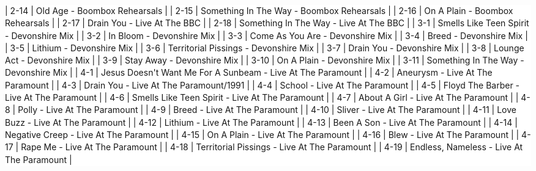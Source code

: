 | 2-14 | Old Age - Boombox Rehearsals |
| 2-15 | Something In The Way - Boombox Rehearsals |
| 2-16 | On A Plain - Boombox Rehearsals |
| 2-17 | Drain You - Live At The BBC |
| 2-18 | Something In The Way - Live At The BBC |
| 3-1 | Smells Like Teen Spirit - Devonshire Mix |
| 3-2 | In Bloom - Devonshire Mix |
| 3-3 | Come As You Are - Devonshire Mix |
| 3-4 | Breed - Devonshire Mix |
| 3-5 | Lithium - Devonshire Mix |
| 3-6 | Territorial Pissings - Devonshire Mix |
| 3-7 | Drain You - Devonshire Mix |
| 3-8 | Lounge Act - Devonshire Mix |
| 3-9 | Stay Away - Devonshire Mix |
| 3-10 | On A Plain - Devonshire Mix |
| 3-11 | Something In The Way - Devonshire Mix |
| 4-1 | Jesus Doesn't Want Me For A Sunbeam - Live At The Paramount |
| 4-2 | Aneurysm - Live At The Paramount |
| 4-3 | Drain You - Live At The Paramount/1991 |
| 4-4 | School - Live At The Paramount |
| 4-5 | Floyd The Barber - Live At The Paramount |
| 4-6 | Smells Like Teen Spirit - Live At The Paramount |
| 4-7 | About A Girl - Live At The Paramount |
| 4-8 | Polly - Live At The Paramount |
| 4-9 | Breed - Live At The Paramount |
| 4-10 | Sliver - Live At The Paramount |
| 4-11 | Love Buzz - Live At The Paramount |
| 4-12 | Lithium - Live At The Paramount |
| 4-13 | Been A Son - Live At The Paramount |
| 4-14 | Negative Creep - Live At The Paramount |
| 4-15 | On A Plain - Live At The Paramount |
| 4-16 | Blew - Live At The Paramount |
| 4-17 | Rape Me - Live At The Paramount |
| 4-18 | Territorial Pissings - Live At The Paramount |
| 4-19 | Endless, Nameless - Live At The Paramount |
